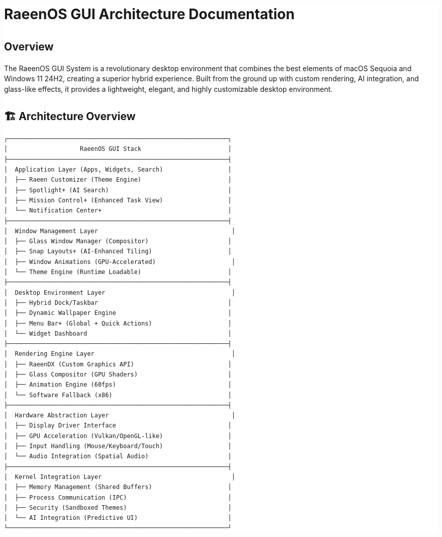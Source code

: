 # RaeenOS GUI Architecture Documentation

## Overview

The RaeenOS GUI System is a revolutionary desktop environment that combines the best elements of macOS Sequoia and Windows 11 24H2, creating a superior hybrid experience. Built from the ground up with custom rendering, AI integration, and glass-like effects, it provides a lightweight, elegant, and highly customizable desktop environment.

## 🏗️ **Architecture Overview**

```
┌─────────────────────────────────────────────────────────────┐
│                    RaeenOS GUI Stack                        │
├─────────────────────────────────────────────────────────────┤
│  Application Layer (Apps, Widgets, Search)                  │
│  ├── Raeen Customizer (Theme Engine)                        │
│  ├── Spotlight+ (AI Search)                                 │
│  ├── Mission Control+ (Enhanced Task View)                  │
│  └── Notification Center+                                   │
├─────────────────────────────────────────────────────────────┤
│  Window Management Layer                                     │
│  ├── Glass Window Manager (Compositor)                      │
│  ├── Snap Layouts+ (AI-Enhanced Tiling)                     │
│  ├── Window Animations (GPU-Accelerated)                     │
│  └── Theme Engine (Runtime Loadable)                        │
├─────────────────────────────────────────────────────────────┤
│  Desktop Environment Layer                                   │
│  ├── Hybrid Dock/Taskbar                                    │
│  ├── Dynamic Wallpaper Engine                               │
│  ├── Menu Bar+ (Global + Quick Actions)                     │
│  └── Widget Dashboard                                       │
├─────────────────────────────────────────────────────────────┤
│  Rendering Engine Layer                                      │
│  ├── RaeenDX (Custom Graphics API)                          │
│  ├── Glass Compositor (GPU Shaders)                         │
│  ├── Animation Engine (60fps)                               │
│  └── Software Fallback (x86)                                │
├─────────────────────────────────────────────────────────────┤
│  Hardware Abstraction Layer                                  │
│  ├── Display Driver Interface                               │
│  ├── GPU Acceleration (Vulkan/OpenGL-like)                  │
│  ├── Input Handling (Mouse/Keyboard/Touch)                  │
│  └── Audio Integration (Spatial Audio)                      │
├─────────────────────────────────────────────────────────────┤
│  Kernel Integration Layer                                    │
│  ├── Memory Management (Shared Buffers)                     │
│  ├── Process Communication (IPC)                            │
│  ├── Security (Sandboxed Themes)                            │
│  └── AI Integration (Predictive UI)                         │
└─────────────────────────────────────────────────────────────┘
```
